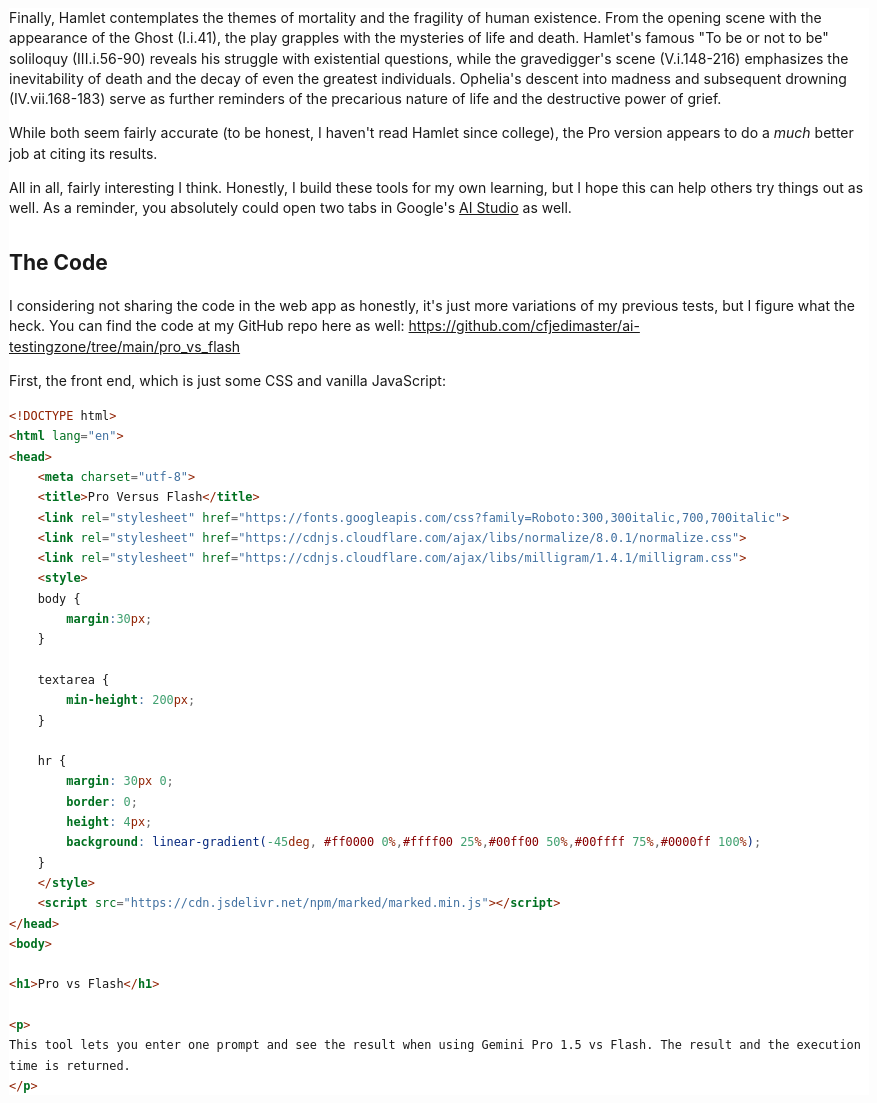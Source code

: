 <p>
Finally, Hamlet contemplates the themes of mortality and the fragility of human existence. From the opening scene with the appearance of the Ghost (I.i.41), the play grapples with the mysteries of life and death. Hamlet's famous "To be or not to be" soliloquy (III.i.56-90) reveals his struggle with existential questions, while the gravedigger's scene (V.i.148-216) emphasizes the inevitability of death and the decay of even the greatest individuals. Ophelia's descent into madness and subsequent drowning (IV.vii.168-183) serve as further reminders of the precarious nature of life and the destructive power of grief.
</p>
</div>

While both seem fairly accurate (to be honest, I haven't read Hamlet since college), the Pro version appears to do a *much* better job at citing its results. 

All in all, fairly interesting I think. Honestly, I build these tools for my own learning, but I hope this can help others try things out as well. As a reminder, you absolutely could open two tabs in Google's [AI Studio](https://aistudio.google.com) as well.

## The Code

I considering not sharing the code in the web app as honestly, it's just more variations of my previous tests, but I figure what the heck. You can find the code at my GitHub repo here as well: <https://github.com/cfjedimaster/ai-testingzone/tree/main/pro_vs_flash>

First, the front end, which is just some CSS and vanilla JavaScript:

```html
<!DOCTYPE html>
<html lang="en">
<head>
	<meta charset="utf-8">
	<title>Pro Versus Flash</title>
	<link rel="stylesheet" href="https://fonts.googleapis.com/css?family=Roboto:300,300italic,700,700italic">
	<link rel="stylesheet" href="https://cdnjs.cloudflare.com/ajax/libs/normalize/8.0.1/normalize.css">
	<link rel="stylesheet" href="https://cdnjs.cloudflare.com/ajax/libs/milligram/1.4.1/milligram.css">
	<style>
	body {
		margin:30px;
	}

	textarea {
		min-height: 200px;
	}

	hr {
		margin: 30px 0;   
		border: 0;
		height: 4px;
		background: linear-gradient(-45deg, #ff0000 0%,#ffff00 25%,#00ff00 50%,#00ffff 75%,#0000ff 100%);
	}
	</style>
	<script src="https://cdn.jsdelivr.net/npm/marked/marked.min.js"></script>
</head>
<body>

<h1>Pro vs Flash</h1>

<p>
This tool lets you enter one prompt and see the result when using Gemini Pro 1.5 vs Flash. The result and the execution time is returned.
</p>
```